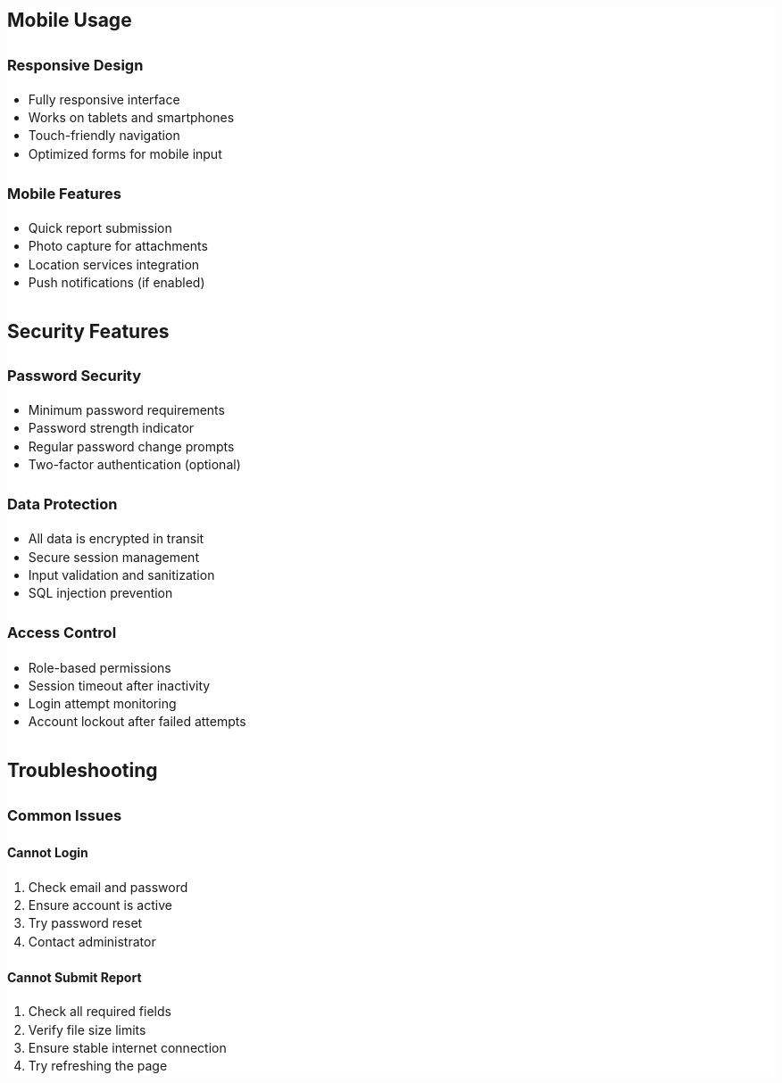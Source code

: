 ## Mobile Usage

### Responsive Design

- Fully responsive interface
- Works on tablets and smartphones
- Touch-friendly navigation
- Optimized forms for mobile input

### Mobile Features

- Quick report submission
- Photo capture for attachments
- Location services integration
- Push notifications (if enabled)

## Security Features

### Password Security

- Minimum password requirements
- Password strength indicator
- Regular password change prompts
- Two-factor authentication (optional)

### Data Protection

- All data is encrypted in transit
- Secure session management
- Input validation and sanitization
- SQL injection prevention

### Access Control

- Role-based permissions
- Session timeout after inactivity
- Login attempt monitoring
- Account lockout after failed attempts

## Troubleshooting

### Common Issues

#### Cannot Login
1. Check email and password
2. Ensure account is active
3. Try password reset
4. Contact administrator

#### Cannot Submit Report
1. Check all required fields
2. Verify file size limits
3. Ensure stable internet connection
4. Try refreshing the page
